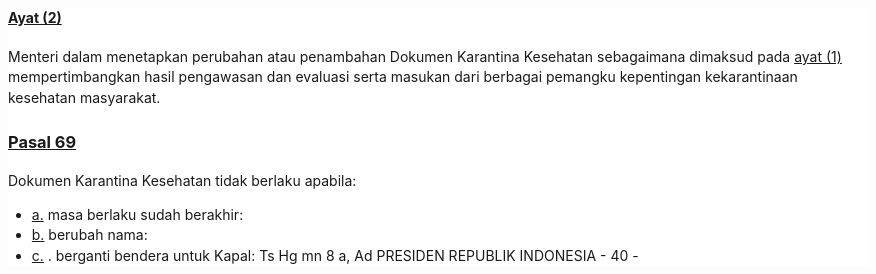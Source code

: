#### [Ayat (2)](http://example.org/legal/document/uu/2018/6/pasal/0068/version/20180807/ayat/0002)
Menteri dalam menetapkan perubahan atau penambahan Dokumen Karantina Kesehatan sebagaimana dimaksud pada [ayat (1)](http://example.org/legal/document/uu/2018/6/pasal/0068/version/20180807/ayat/0001) mempertimbangkan hasil pengawasan dan evaluasi serta masukan dari berbagai pemangku kepentingan kekarantinaan kesehatan masyarakat.


### [Pasal 69](http://example.org/legal/document/uu/2018/6/pasal/0069)
Dokumen Karantina Kesehatan tidak berlaku apabila:
* [a.](http://example.org/legal/document/uu/2018/6/pasal/0069/version/20180807/point/a) masa berlaku sudah berakhir:
* [b.](http://example.org/legal/document/uu/2018/6/pasal/0069/version/20180807/point/b) berubah nama:
* [c.](http://example.org/legal/document/uu/2018/6/pasal/0069/version/20180807/point/c) . berganti bendera untuk Kapal: Ts Hg mn 8 a, Ad PRESIDEN REPUBLIK INDONESIA - 40 -
